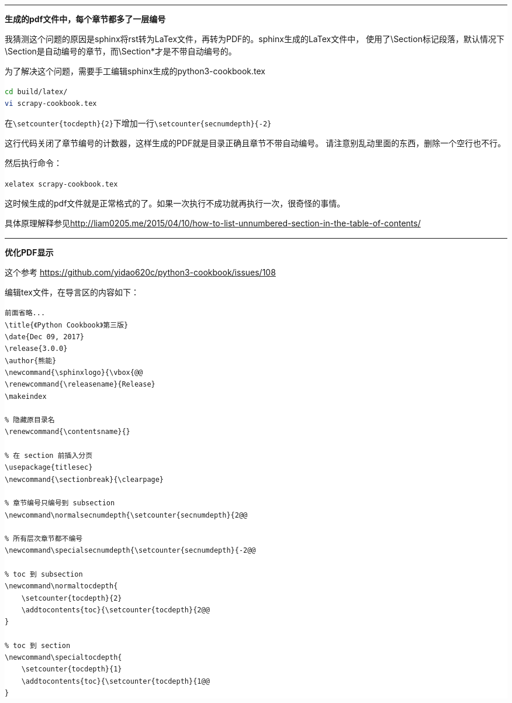 ---------------------

**生成的pdf文件中，每个章节都多了一层编号**

我猜测这个问题的原因是sphinx将rst转为LaTex文件，再转为PDF的。sphinx生成的LaTex文件中，
使用了\Section标记段落，默认情况下\Section是自动编号的章节，而\Section*才是不带自动编号的。

为了解决这个问题，需要手工编辑sphinx生成的python3-cookbook.tex

```bash
cd build/latex/
vi scrapy-cookbook.tex
```

在`\setcounter{tocdepth}{2}`下增加一行`\setcounter{secnumdepth}{-2}`

这行代码关闭了章节编号的计数器，这样生成的PDF就是目录正确且章节不带自动编号。
请注意别乱动里面的东西，删除一个空行也不行。

然后执行命令：
```bash
xelatex scrapy-cookbook.tex
```

这时候生成的pdf文件就是正常格式的了。如果一次执行不成功就再执行一次，很奇怪的事情。

具体原理解释参见<http://liam0205.me/2015/04/10/how-to-list-unnumbered-section-in-the-table-of-contents/>

---------------------

**优化PDF显示**

这个参考 <https://github.com/yidao620c/python3-cookbook/issues/108>

编辑tex文件，在导言区的内容如下：

```
前面省略...
\title{《Python Cookbook》第三版}
\date{Dec 09, 2017}
\release{3.0.0}
\author{熊能}
\newcommand{\sphinxlogo}{\vbox{@@
\renewcommand{\releasename}{Release}
\makeindex

% 隐藏原目录名
\renewcommand{\contentsname}{}

% 在 section 前插入分页
\usepackage{titlesec}
\newcommand{\sectionbreak}{\clearpage}

% 章节编号只编号到 subsection
\newcommand\normalsecnumdepth{\setcounter{secnumdepth}{2@@

% 所有层次章节都不编号
\newcommand\specialsecnumdepth{\setcounter{secnumdepth}{-2@@  

% toc 到 subsection
\newcommand\normaltocdepth{
    \setcounter{tocdepth}{2}
    \addtocontents{toc}{\setcounter{tocdepth}{2@@
}

% toc 到 section
\newcommand\specialtocdepth{
    \setcounter{tocdepth}{1}
    \addtocontents{toc}{\setcounter{tocdepth}{1@@
}
```